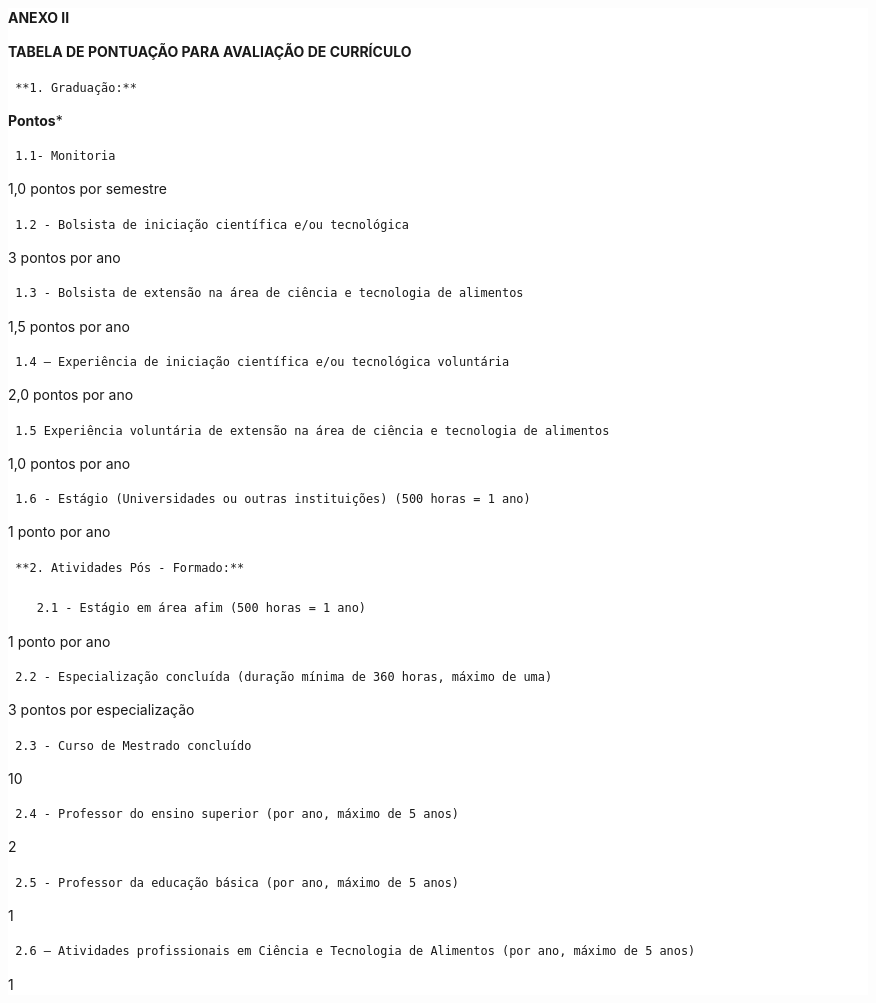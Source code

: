       

 **ANEXO II**

 **TABELA DE PONTUAÇÃO PARA AVALIAÇÃO DE CURRÍCULO** 

      

    

    

    

    

     **1. Graduação:**

   **Pontos***

     1.1- Monitoria

   1,0 pontos por semestre

     1.2 - Bolsista de iniciação científica e/ou tecnológica

   3 pontos por ano

     1.3 - Bolsista de extensão na área de ciência e tecnologia de alimentos

   1,5 pontos por ano

     1.4 – Experiência de iniciação científica e/ou tecnológica voluntária

   2,0 pontos por ano

     1.5 Experiência voluntária de extensão na área de ciência e tecnologia de alimentos

   1,0 pontos por ano

     1.6 - Estágio (Universidades ou outras instituições) (500 horas = 1 ano)

   1 ponto por ano

     **2. Atividades Pós - Formado:**

        2.1 - Estágio em área afim (500 horas = 1 ano)

   1 ponto por ano

     2.2 - Especialização concluída (duração mínima de 360 horas, máximo de uma)

   3 pontos por especialização

     2.3 - Curso de Mestrado concluído

   10

     2.4 - Professor do ensino superior (por ano, máximo de 5 anos)

   2

     2.5 - Professor da educação básica (por ano, máximo de 5 anos)

   1

     2.6 – Atividades profissionais em Ciência e Tecnologia de Alimentos (por ano, máximo de 5 anos)

   1
